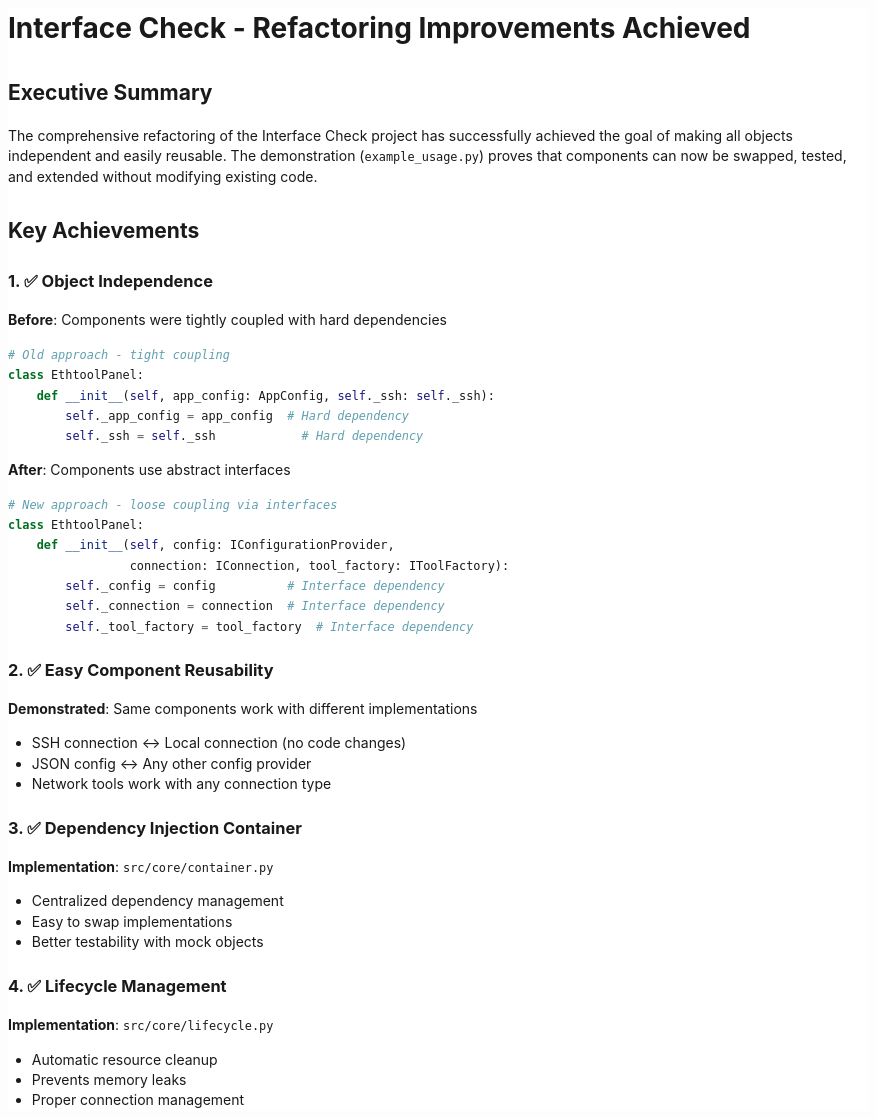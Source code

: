 # Interface Check - Refactoring Improvements Achieved

## Executive Summary

The comprehensive refactoring of the Interface Check project has successfully achieved the goal of making all objects independent and easily reusable. The demonstration (`example_usage.py`) proves that components can now be swapped, tested, and extended without modifying existing code.

## Key Achievements

### 1. ✅ Object Independence
**Before**: Components were tightly coupled with hard dependencies
```python
# Old approach - tight coupling
class EthtoolPanel:
    def __init__(self, app_config: AppConfig, self._ssh: self._ssh):
        self._app_config = app_config  # Hard dependency
        self._ssh = self._ssh            # Hard dependency
```

**After**: Components use abstract interfaces
```python
# New approach - loose coupling via interfaces
class EthtoolPanel:
    def __init__(self, config: IConfigurationProvider, 
                 connection: IConnection, tool_factory: IToolFactory):
        self._config = config          # Interface dependency
        self._connection = connection  # Interface dependency
        self._tool_factory = tool_factory  # Interface dependency
```

### 2. ✅ Easy Component Reusability
**Demonstrated**: Same components work with different implementations
- SSH connection ↔ Local connection (no code changes)
- JSON config ↔ Any other config provider
- Network tools work with any connection type

### 3. ✅ Dependency Injection Container
**Implementation**: `src/core/container.py`
- Centralized dependency management
- Easy to swap implementations
- Better testability with mock objects

### 4. ✅ Lifecycle Management
**Implementation**: `src/core/lifecycle.py`
- Automatic resource cleanup
- Prevents memory leaks
- Proper connection management
